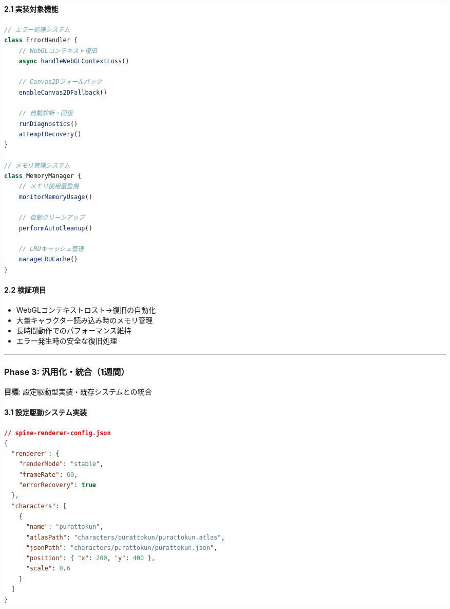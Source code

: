#### 2.1 実装対象機能
```javascript
// エラー処理システム
class ErrorHandler {
    // WebGLコンテキスト復旧
    async handleWebGLContextLoss()
    
    // Canvas2Dフォールバック
    enableCanvas2DFallback()
    
    // 自動診断・回復
    runDiagnostics()
    attemptRecovery()
}

// メモリ管理システム
class MemoryManager {
    // メモリ使用量監視
    monitorMemoryUsage()
    
    // 自動クリーンアップ
    performAutoCleanup()
    
    // LRUキャッシュ管理
    manageLRUCache()
}
```

#### 2.2 検証項目
- WebGLコンテキストロスト→復旧の自動化
- 大量キャラクター読み込み時のメモリ管理
- 長時間動作でのパフォーマンス維持
- エラー発生時の安全な復旧処理

---

### Phase 3: 汎用化・統合（1週間）
**目標**: 設定駆動型実装・既存システムとの統合

#### 3.1 設定駆動システム実装
```json
// spine-renderer-config.json
{
  "renderer": {
    "renderMode": "stable",
    "frameRate": 60,
    "errorRecovery": true
  },
  "characters": [
    {
      "name": "purattokun",
      "atlasPath": "characters/purattokun/purattokun.atlas",
      "jsonPath": "characters/purattokun/purattokun.json",
      "position": { "x": 200, "y": 400 },
      "scale": 0.6
    }
  ]
}
```
